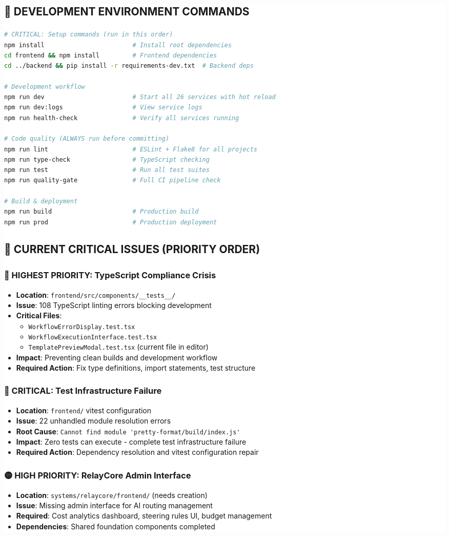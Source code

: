 ## 🔧 DEVELOPMENT ENVIRONMENT COMMANDS

```bash
# CRITICAL: Setup commands (run in this order)
npm install                        # Install root dependencies
cd frontend && npm install         # Frontend dependencies
cd ../backend && pip install -r requirements-dev.txt  # Backend deps

# Development workflow
npm run dev                        # Start all 26 services with hot reload
npm run dev:logs                   # View service logs
npm run health-check               # Verify all services running

# Code quality (ALWAYS run before committing)
npm run lint                       # ESLint + Flake8 for all projects
npm run type-check                 # TypeScript checking
npm run test                       # Run all test suites
npm run quality-gate               # Full CI pipeline check

# Build & deployment
npm run build                      # Production build
npm run prod                       # Production deployment
```

## 🚨 CURRENT CRITICAL ISSUES (PRIORITY ORDER)

### **🔴 HIGHEST PRIORITY: TypeScript Compliance Crisis**

- **Location**: `frontend/src/components/__tests__/`
- **Issue**: 108 TypeScript linting errors blocking development
- **Critical Files**:
  - `WorkflowErrorDisplay.test.tsx`
  - `WorkflowExecutionInterface.test.tsx`
  - `TemplatePreviewModal.test.tsx` (current file in editor)
- **Impact**: Preventing clean builds and development workflow
- **Required Action**: Fix type definitions, import statements, test structure

### **🔴 CRITICAL: Test Infrastructure Failure**

- **Location**: `frontend/` vitest configuration
- **Issue**: 22 unhandled module resolution errors
- **Root Cause**: `Cannot find module 'pretty-format/build/index.js'`
- **Impact**: Zero tests can execute - complete test infrastructure failure
- **Required Action**: Dependency resolution and vitest configuration repair

### **🟡 HIGH PRIORITY: RelayCore Admin Interface**

- **Location**: `systems/relaycore/frontend/` (needs creation)
- **Issue**: Missing admin interface for AI routing management
- **Required**: Cost analytics dashboard, steering rules UI, budget management
- **Dependencies**: Shared foundation components completed

